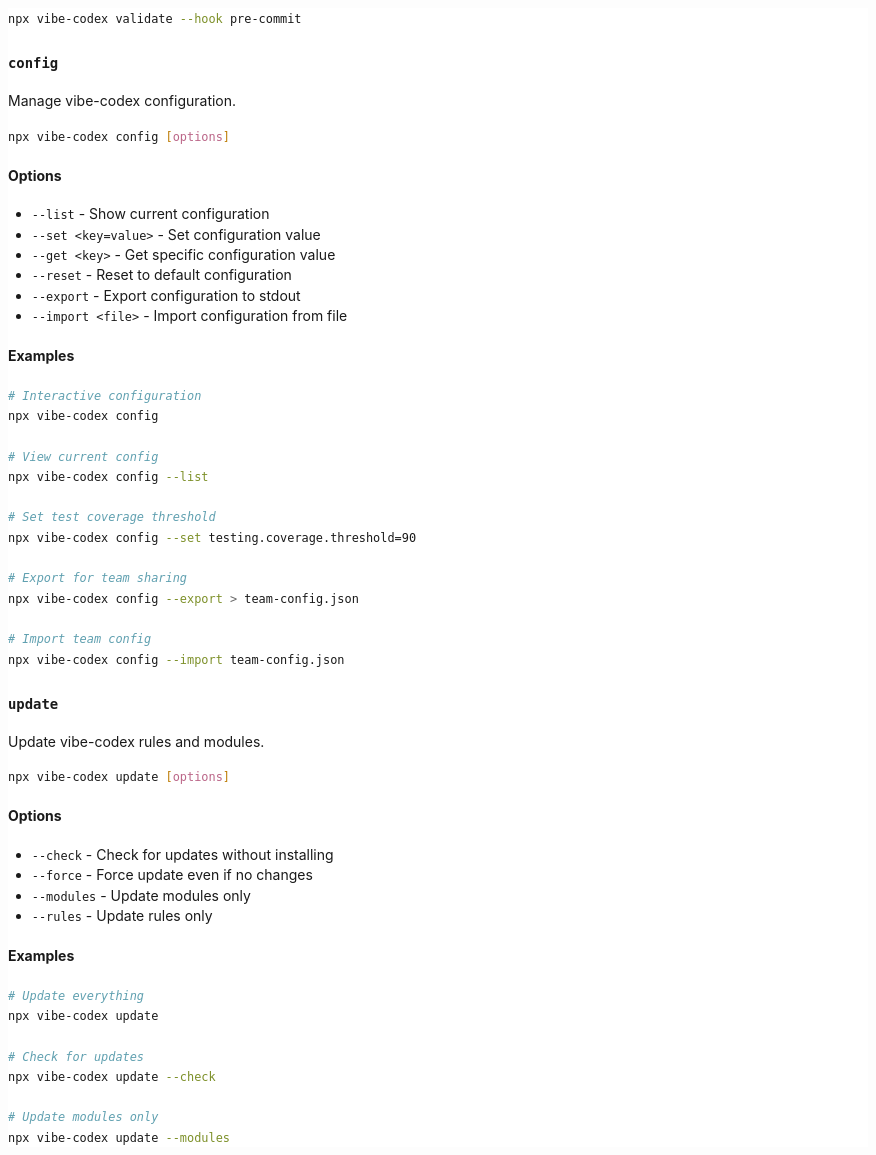 ```bash
npx vibe-codex validate --hook pre-commit
```

### `config`
Manage vibe-codex configuration.

```bash
npx vibe-codex config [options]
```

#### Options
- `--list` - Show current configuration
- `--set <key=value>` - Set configuration value
- `--get <key>` - Get specific configuration value
- `--reset` - Reset to default configuration
- `--export` - Export configuration to stdout
- `--import <file>` - Import configuration from file

#### Examples
```bash
# Interactive configuration
npx vibe-codex config

# View current config
npx vibe-codex config --list

# Set test coverage threshold
npx vibe-codex config --set testing.coverage.threshold=90

# Export for team sharing
npx vibe-codex config --export > team-config.json

# Import team config
npx vibe-codex config --import team-config.json
```

### `update`
Update vibe-codex rules and modules.

```bash
npx vibe-codex update [options]
```

#### Options
- `--check` - Check for updates without installing
- `--force` - Force update even if no changes
- `--modules` - Update modules only
- `--rules` - Update rules only

#### Examples
```bash
# Update everything
npx vibe-codex update

# Check for updates
npx vibe-codex update --check

# Update modules only
npx vibe-codex update --modules
```
